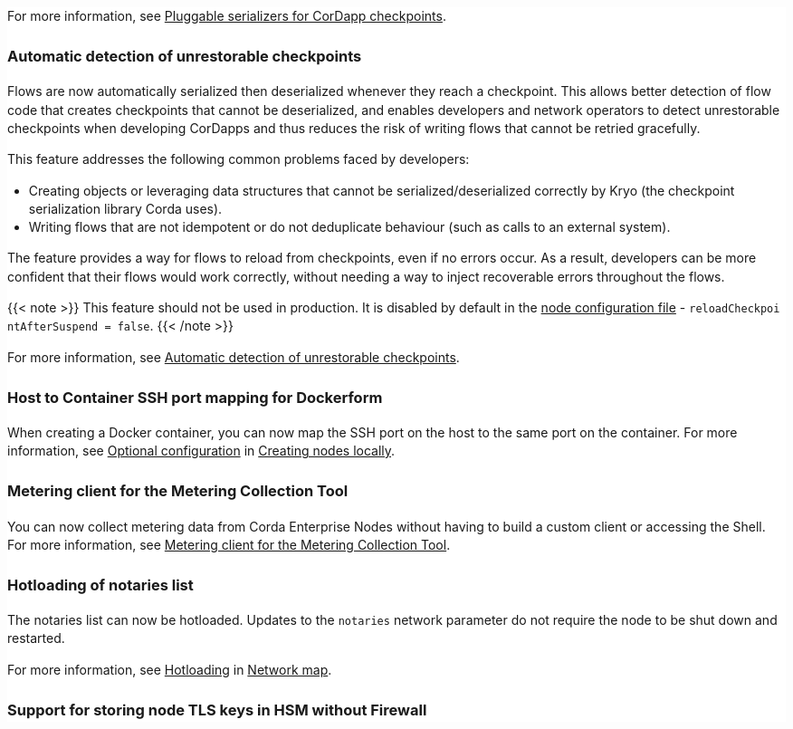 For more information, see [Pluggable serializers for CorDapp checkpoints](../../../../../en/platform/corda/4.6/enterprise/cordapp-custom-serializers-checkpoints.md).

### Automatic detection of unrestorable checkpoints

Flows are now automatically serialized then deserialized whenever they reach a checkpoint. This allows better detection of flow code that creates checkpoints that cannot be deserialized, and enables developers and network operators to detect unrestorable checkpoints when developing CorDapps and thus reduces the risk of writing flows that cannot be retried gracefully.

This feature addresses the following common problems faced by developers:

* Creating objects or leveraging data structures that cannot be serialized/deserialized correctly by Kryo (the checkpoint serialization library Corda uses).
* Writing flows that are not idempotent or do not deduplicate behaviour (such as calls to an external system).

The feature provides a way for flows to reload from checkpoints, even if no errors occur. As a result, developers can be more confident that their flows would work correctly, without needing a way to inject recoverable errors throughout the flows.

{{< note >}}
This feature should not be used in production. It is disabled by default in the [node configuration file](../../../../../en/platform/corda/4.6/enterprise/node/setup/corda-configuration-fields.md) - `reloadCheckpointAfterSuspend = false`.
{{< /note >}}

For more information, see [Automatic detection of unrestorable checkpoints](../../../../../en/platform/corda/4.6/enterprise/checkpoint-tooling.html#automatic-detection-of-unrestorable-checkpoints).

### Host to Container SSH port mapping for Dockerform

When creating a Docker container, you can now map the SSH port on the host to the same port on the container. For more information, see [Optional configuration](../../../../../en/platform/corda/4.6/enterprise/node/deploy/generating-a-node.html#optional-configuration) in [Creating nodes locally](../../../../../en/platform/corda/4.6/enterprise/node/deploy/generating-a-node.md).

### Metering client for the Metering Collection Tool

You can now collect metering data from Corda Enterprise Nodes without having to build a custom client or accessing the Shell. For more information, see [Metering client for the Metering Collection Tool](../../../../../en/platform/corda/4.6/enterprise/metering-rpc.md).

### Hotloading of notaries list

The notaries list can now be hotloaded. Updates to the `notaries` network parameter do not require the node to be shut down and restarted.

For more information, see [Hotloading](../../../../../en/platform/corda/4.6/enterprise/network/network-map.html#hotloading) in [Network map](../../../../../en/platform/corda/4.6/enterprise/network/network-map.md).

### Support for storing node TLS keys in HSM without Firewall
